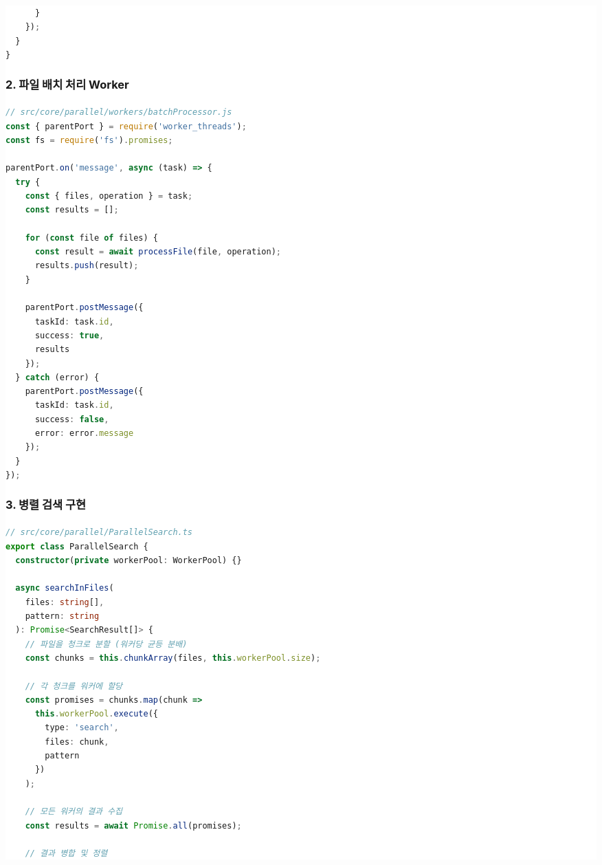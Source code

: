 ```typescript
      }
    });
  }
}
```

### 2. 파일 배치 처리 Worker
```typescript
// src/core/parallel/workers/batchProcessor.js
const { parentPort } = require('worker_threads');
const fs = require('fs').promises;

parentPort.on('message', async (task) => {
  try {
    const { files, operation } = task;
    const results = [];
    
    for (const file of files) {
      const result = await processFile(file, operation);
      results.push(result);
    }
    
    parentPort.postMessage({
      taskId: task.id,
      success: true,
      results
    });
  } catch (error) {
    parentPort.postMessage({
      taskId: task.id,
      success: false,
      error: error.message
    });
  }
});
```

### 3. 병렬 검색 구현
```typescript
// src/core/parallel/ParallelSearch.ts
export class ParallelSearch {
  constructor(private workerPool: WorkerPool) {}
  
  async searchInFiles(
    files: string[], 
    pattern: string
  ): Promise<SearchResult[]> {
    // 파일을 청크로 분할 (워커당 균등 분배)
    const chunks = this.chunkArray(files, this.workerPool.size);
    
    // 각 청크를 워커에 할당
    const promises = chunks.map(chunk => 
      this.workerPool.execute({
        type: 'search',
        files: chunk,
        pattern
      })
    );
    
    // 모든 워커의 결과 수집
    const results = await Promise.all(promises);
    
    // 결과 병합 및 정렬
```